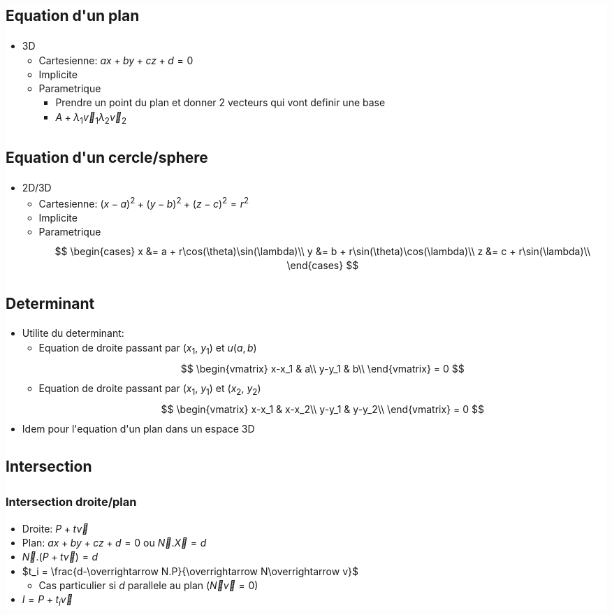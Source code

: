 ## Equation d'un plan
- 3D
    - Cartesienne: $ax+by+cz+d=0$
    - Implicite
    - Parametrique
        - Prendre un point du plan et donner 2 vecteurs qui vont definir une base
        - $A+\lambda_1\overrightarrow v_1\lambda_2\overrightarrow v_2$

## Equation d'un cercle/sphere
- 2D/3D
    - Cartesienne: $(x-a)^2+(y-b)^2+(z-c)^2 = r^2$
    - Implicite
    - Parametrique
$$
\begin{cases}
	x &= a + r\cos(\theta)\sin(\lambda)\\
	y &= b + r\sin(\theta)\cos(\lambda)\\
	z &= c + r\sin(\lambda)\\
\end{cases}
$$

## Determinant
- Utilite du determinant:
    - Equation de droite passant par ($x_1$, $y_1$) et $u(a,b)$
    $$
\begin{vmatrix}
    x-x_1 & a\\
    y-y_1 & b\\
    \end{vmatrix}
    = 0
    $$
    - Equation de droite passant par ($x_1$, $y_1$) et ($x_2$, $y_2$)
    $$
\begin{vmatrix}
    x-x_1 & x-x_2\\
    y-y_1 & y-y_2\\
    \end{vmatrix}
    = 0
    $$
- Idem pour l'equation d'un plan dans un espace 3D

## Intersection
### Intersection droite/plan
- Droite: $P+t\overrightarrow v$
- Plan: $ax+by+cz+d=0$ ou $\overrightarrow N.\overrightarrow X = d$
- $\overrightarrow N.(P+t\overrightarrow v) = d$
- $t_i = \frac{d-\overrightarrow N.P}{\overrightarrow N\overrightarrow v}$
    - Cas particulier si $d$ parallele au plan ($\overrightarrow N\overrightarrow v=0$)
- $I=P+t_i\overrightarrow v$
